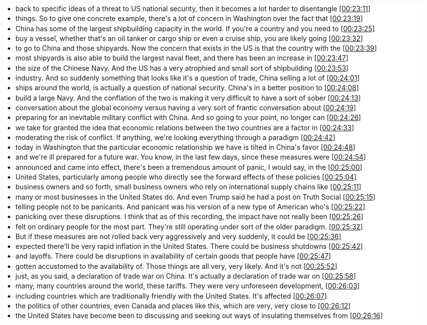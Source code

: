 *  back to specific ideas of a threat to US national security, then it becomes a lot harder to disentangle [[00:23:11](https://www.youtube.com/watch?v=Gslwdc0HjyM&t=1391.86s)]
*  things. So to give one concrete example, there's a lot of concern in Washington over the fact that [[00:23:19](https://www.youtube.com/watch?v=Gslwdc0HjyM&t=1399.14s)]
*  China has some of the largest shipbuilding capacity in the world. If you're a country and you need to [[00:23:25](https://www.youtube.com/watch?v=Gslwdc0HjyM&t=1405.8600000000001s)]
*  buy a vessel, whether that's an oil tanker or cargo ship or even a cruise ship, you are likely going [[00:23:32](https://www.youtube.com/watch?v=Gslwdc0HjyM&t=1412.26s)]
*  to go to China and those shipyards. Now the concern that exists in the US is that the country with the [[00:23:39](https://www.youtube.com/watch?v=Gslwdc0HjyM&t=1419.6200000000001s)]
*  most shipyards is also able to build the largest naval fleet, and there has been an increase in [[00:23:47](https://www.youtube.com/watch?v=Gslwdc0HjyM&t=1427.06s)]
*  the size of the Chinese Navy. And the US has a very atrophied and small sort of shipbuilding [[00:23:53](https://www.youtube.com/watch?v=Gslwdc0HjyM&t=1433.46s)]
*  industry. And so suddenly something that looks like it's a question of trade, China selling a lot of [[00:24:01](https://www.youtube.com/watch?v=Gslwdc0HjyM&t=1441.86s)]
*  ships around the world, is actually a question of national security. China's in a better position to [[00:24:08](https://www.youtube.com/watch?v=Gslwdc0HjyM&t=1448.1s)]
*  build a large Navy. And the conflation of the two is making it very difficult to have a sort of sober [[00:24:13](https://www.youtube.com/watch?v=Gslwdc0HjyM&t=1453.46s)]
*  conversation about the global economy versus having a very sort of frantic conversation about [[00:24:19](https://www.youtube.com/watch?v=Gslwdc0HjyM&t=1459.8600000000001s)]
*  preparing for an inevitable military conflict with China. And so going to your point, no longer can [[00:24:26](https://www.youtube.com/watch?v=Gslwdc0HjyM&t=1466.74s)]
*  we take for granted the idea that economic relations between the two countries are a factor in [[00:24:33](https://www.youtube.com/watch?v=Gslwdc0HjyM&t=1473.22s)]
*  moderating the risk of conflict. If anything, we're looking everything through a paradigm [[00:24:42](https://www.youtube.com/watch?v=Gslwdc0HjyM&t=1482.42s)]
*  today in Washington that the particular economic relationship we have is tilted in China's favor [[00:24:48](https://www.youtube.com/watch?v=Gslwdc0HjyM&t=1488.3400000000001s)]
*  and we're ill prepared for a future war. You know, in the last few days, since these measures were [[00:24:54](https://www.youtube.com/watch?v=Gslwdc0HjyM&t=1494.26s)]
*  announced and came into effect, there's been a tremendous amount of panic, I would say, in the [[00:25:00](https://www.youtube.com/watch?v=Gslwdc0HjyM&t=1500.5800000000002s)]
*  United States, particularly among people who directly see the forward effects of these policies [[00:25:04](https://www.youtube.com/watch?v=Gslwdc0HjyM&t=1504.66s)]
*  business owners and so forth, small business owners who rely on international supply chains like [[00:25:11](https://www.youtube.com/watch?v=Gslwdc0HjyM&t=1511.22s)]
*  many or most businesses in the United States do. And even Trump said he had a post on Truth Social [[00:25:15](https://www.youtube.com/watch?v=Gslwdc0HjyM&t=1515.78s)]
*  telling people not to be panicants. And panicant was his version of a new type of American who's [[00:25:22](https://www.youtube.com/watch?v=Gslwdc0HjyM&t=1522.34s)]
*  panicking over these disruptions. I think that as of this recording, the impact have not really been [[00:25:26](https://www.youtube.com/watch?v=Gslwdc0HjyM&t=1526.66s)]
*  felt on ordinary people for the most part. They're still operating under sort of the older paradigm. [[00:25:32](https://www.youtube.com/watch?v=Gslwdc0HjyM&t=1532.58s)]
*  But if these measures are not rolled back very aggressively and very suddenly, it could be [[00:25:36](https://www.youtube.com/watch?v=Gslwdc0HjyM&t=1536.98s)]
*  expected there'll be very rapid inflation in the United States. There could be business shutdowns [[00:25:42](https://www.youtube.com/watch?v=Gslwdc0HjyM&t=1542.1s)]
*  and layoffs. There could be disruptions in availability of certain goods that people have [[00:25:47](https://www.youtube.com/watch?v=Gslwdc0HjyM&t=1547.3s)]
*  gotten accustomed to the availability of. Those things are all very, very likely. And it's not [[00:25:52](https://www.youtube.com/watch?v=Gslwdc0HjyM&t=1552.5s)]
*  just, as you said, a declaration of trade war on China. It's actually a declaration of trade war on [[00:25:58](https://www.youtube.com/watch?v=Gslwdc0HjyM&t=1558.5s)]
*  many, many countries around the world, these tariffs. They were very unforeseen development, [[00:26:03](https://www.youtube.com/watch?v=Gslwdc0HjyM&t=1563.6200000000001s)]
*  including countries which are traditionally friendly with the United States. It's affected [[00:26:07](https://www.youtube.com/watch?v=Gslwdc0HjyM&t=1567.6200000000001s)]
*  the politics of other countries, even Canada and places like this, which are very, very close to [[00:26:12](https://www.youtube.com/watch?v=Gslwdc0HjyM&t=1572.5s)]
*  the United States have become been to discussing and seeking out ways of insulating themselves from [[00:26:16](https://www.youtube.com/watch?v=Gslwdc0HjyM&t=1576.9s)]